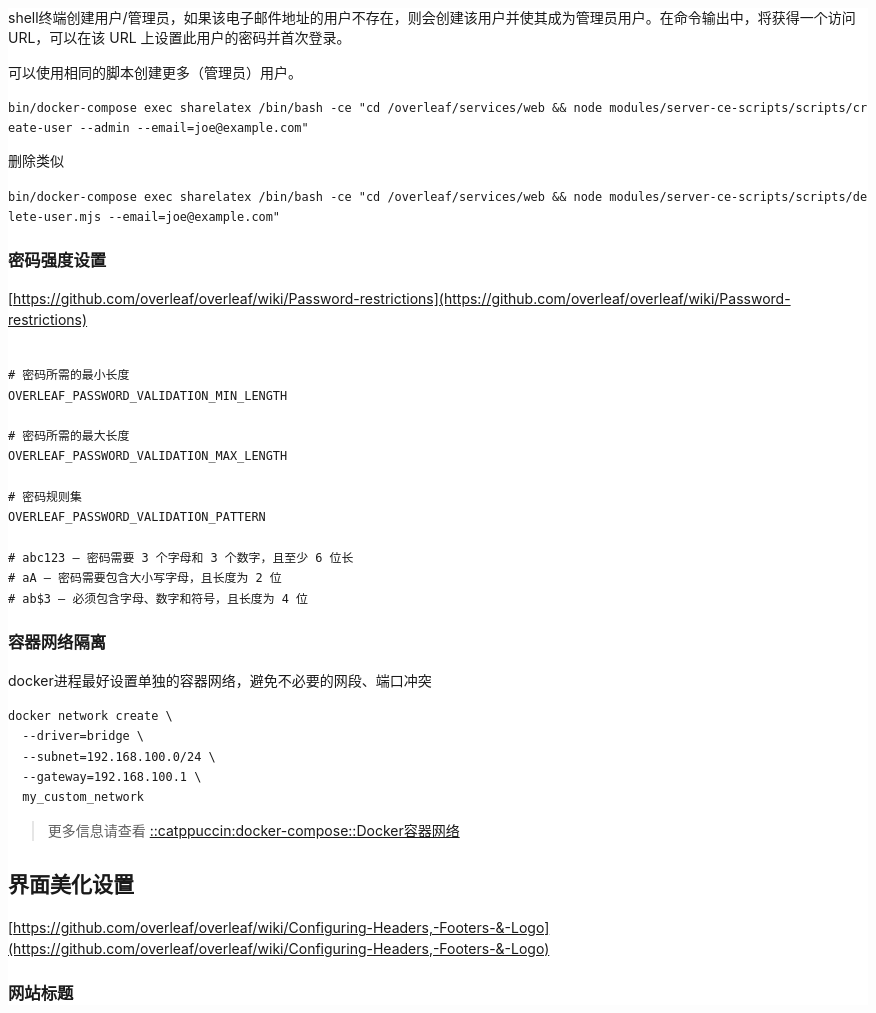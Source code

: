 shell终端创建用户/管理员，如果该电子邮件地址的用户不存在，则会创建该用户并使其成为管理员用户。在命令输出中，将获得一个访问 URL，可以在该 URL 上设置此用户的密码并首次登录。

可以使用相同的脚本创建更多（管理员）用户。

```shell title="create-user.sh"
bin/docker-compose exec sharelatex /bin/bash -ce "cd /overleaf/services/web && node modules/server-ce-scripts/scripts/create-user --admin --email=joe@example.com"
```

删除类似

```shell title="delete-user.sh"
bin/docker-compose exec sharelatex /bin/bash -ce "cd /overleaf/services/web && node modules/server-ce-scripts/scripts/delete-user.mjs --email=joe@example.com"
```

### 密码强度设置

[https://github.com/overleaf/overleaf/wiki/Password-restrictions](https://github.com/overleaf/overleaf/wiki/Password-restrictions)

```env title="config/variables.env"

# 密码所需的最小长度
OVERLEAF_PASSWORD_VALIDATION_MIN_LENGTH

# 密码所需的最大长度
OVERLEAF_PASSWORD_VALIDATION_MAX_LENGTH

# 密码规则集
OVERLEAF_PASSWORD_VALIDATION_PATTERN

# abc123 – 密码需要 3 个字母和 3 个数字，且至少 6 位长
# aA – 密码需要包含大小写字母，且长度为 2 位
# ab$3 – 必须包含字母、数字和符号，且长度为 4 位

```

### 容器网络隔离

docker进程最好设置单独的容器网络，避免不必要的网段、端口冲突

```shell
docker network create \
  --driver=bridge \
  --subnet=192.168.100.0/24 \
  --gateway=192.168.100.1 \
  my_custom_network
```

> 更多信息请查看 [::catppuccin:docker-compose::Docker容器网络]()

## 界面美化设置
[https://github.com/overleaf/overleaf/wiki/Configuring-Headers,-Footers-&-Logo](https://github.com/overleaf/overleaf/wiki/Configuring-Headers,-Footers-&-Logo)
### 网站标题
